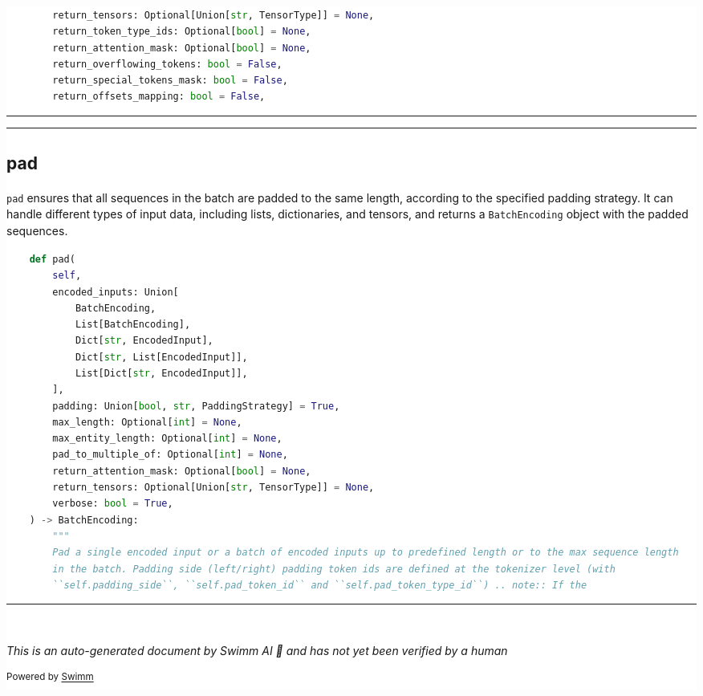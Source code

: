```python
        return_tensors: Optional[Union[str, TensorType]] = None,
        return_token_type_ids: Optional[bool] = None,
        return_attention_mask: Optional[bool] = None,
        return_overflowing_tokens: bool = False,
        return_special_tokens_mask: bool = False,
        return_offsets_mapping: bool = False,
```

---

</SwmSnippet>

<SwmSnippet path="/src/transformers/models/luke/tokenization_luke.py" line="1228">

---

## pad

<SwmToken path="src/transformers/models/luke/tokenization_luke.py" pos="1228:3:3" line-data="    def pad(">`pad`</SwmToken> ensures that all sequences in the batch are padded to the same length, according to the specified padding strategy. It can handle different types of input data, including lists, dictionaries, and tensors, and returns a <SwmToken path="src/transformers/models/luke/tokenization_luke.py" pos="1231:1:1" line-data="            BatchEncoding,">`BatchEncoding`</SwmToken> object with the padded sequences.

```python
    def pad(
        self,
        encoded_inputs: Union[
            BatchEncoding,
            List[BatchEncoding],
            Dict[str, EncodedInput],
            Dict[str, List[EncodedInput]],
            List[Dict[str, EncodedInput]],
        ],
        padding: Union[bool, str, PaddingStrategy] = True,
        max_length: Optional[int] = None,
        max_entity_length: Optional[int] = None,
        pad_to_multiple_of: Optional[int] = None,
        return_attention_mask: Optional[bool] = None,
        return_tensors: Optional[Union[str, TensorType]] = None,
        verbose: bool = True,
    ) -> BatchEncoding:
        """
        Pad a single encoded input or a batch of encoded inputs up to predefined length or to the max sequence length
        in the batch. Padding side (left/right) padding token ids are defined at the tokenizer level (with
        ``self.padding_side``, ``self.pad_token_id`` and ``self.pad_token_type_id``) .. note:: If the
```

---

</SwmSnippet>

&nbsp;

*This is an auto-generated document by Swimm AI 🌊 and has not yet been verified by a human*

<SwmMeta version="3.0.0" repo-id="Z2l0aHViJTNBJTNBdHJhbnNmb3JtZXJzJTNBJTNBc2h1anV1dQ==" repo-name="transformers"><sup>Powered by [Swimm](/)</sup></SwmMeta>
